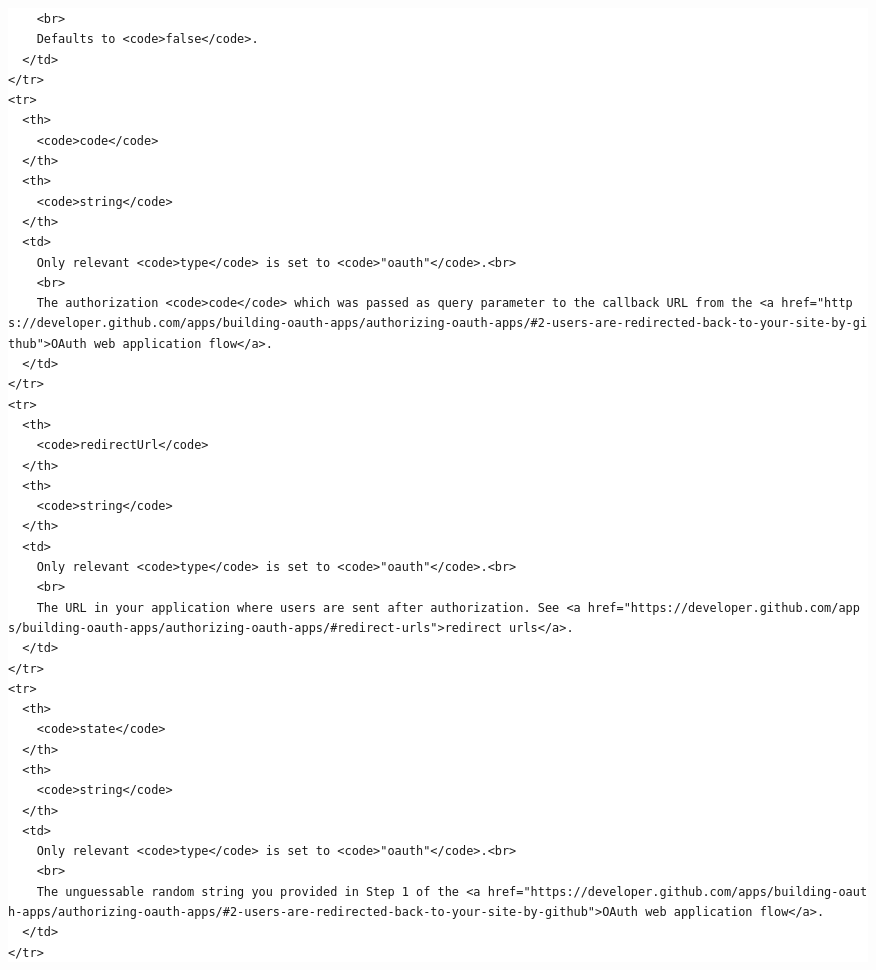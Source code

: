         <br>
        Defaults to <code>false</code>.
      </td>
    </tr>
    <tr>
      <th>
        <code>code</code>
      </th>
      <th>
        <code>string</code>
      </th>
      <td>
        Only relevant <code>type</code> is set to <code>"oauth"</code>.<br>
        <br>
        The authorization <code>code</code> which was passed as query parameter to the callback URL from the <a href="https://developer.github.com/apps/building-oauth-apps/authorizing-oauth-apps/#2-users-are-redirected-back-to-your-site-by-github">OAuth web application flow</a>.
      </td>
    </tr>
    <tr>
      <th>
        <code>redirectUrl</code>
      </th>
      <th>
        <code>string</code>
      </th>
      <td>
        Only relevant <code>type</code> is set to <code>"oauth"</code>.<br>
        <br>
        The URL in your application where users are sent after authorization. See <a href="https://developer.github.com/apps/building-oauth-apps/authorizing-oauth-apps/#redirect-urls">redirect urls</a>.
      </td>
    </tr>
    <tr>
      <th>
        <code>state</code>
      </th>
      <th>
        <code>string</code>
      </th>
      <td>
        Only relevant <code>type</code> is set to <code>"oauth"</code>.<br>
        <br>
        The unguessable random string you provided in Step 1 of the <a href="https://developer.github.com/apps/building-oauth-apps/authorizing-oauth-apps/#2-users-are-redirected-back-to-your-site-by-github">OAuth web application flow</a>.
      </td>
    </tr>
  </tbody>
</table>
